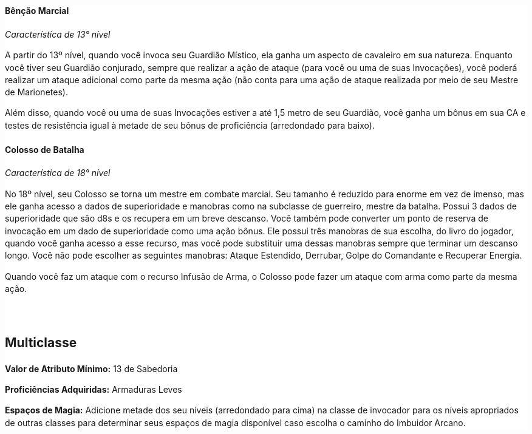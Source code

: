 #### Bênção Marcial
*Característica de 13° nível*

A partir do 13º nível, quando você invoca seu Guardião Místico, ela ganha um aspecto de cavaleiro em sua natureza. Enquanto você tiver seu Guardião conjurado, sempre que realizar a ação de ataque (para você ou uma de suas Invocações), você poderá realizar um ataque adicional como parte da mesma ação (não conta para uma ação de ataque realizada por meio de seu Mestre de Marionetes).

Além disso, quando você ou uma de suas Invocações estiver a até 1,5 metro de seu Guardião, você ganha um bônus em sua CA e testes de resistência igual à metade de seu bônus de proficiência (arredondado para baixo).

#### Colosso de Batalha
*Característica de 18° nível*

No 18º nível, seu Colosso se torna um mestre em combate marcial. Seu tamanho é reduzido para enorme em vez de imenso, mas ele ganha acesso a dados de superioridade e manobras como na subclasse de guerreiro, mestre da batalha. Possui 3 dados de superioridade que são d8s e os recupera em um breve descanso. Você também pode converter um ponto de reserva de invocação em um dado de superioridade como uma ação bônus. Ele possui três manobras de sua escolha, do livro do jogador, quando você ganha acesso a esse recurso, mas você pode substituir uma dessas manobras sempre que terminar um descanso longo. Você não pode escolher as seguintes manobras: Ataque Estendido, Derrubar, Golpe do Comandante e Recuperar Energia.

Quando você faz um ataque com o recurso Infusão de Arma, o Colosso pode fazer um ataque com arma como parte da mesma ação.

**⠀**

## Multiclasse

**Valor de Atributo Mínimo:** 13 de Sabedoria

**Proficiências Adquiridas:** Armaduras Leves

**Espaços de Magia:** Adicione metade dos seu níveis (arredondado para cima) na classe de invocador para os níveis apropriados de outras classes para determinar seus espaços de magia disponível caso escolha o caminho do Imbuidor Arcano.
